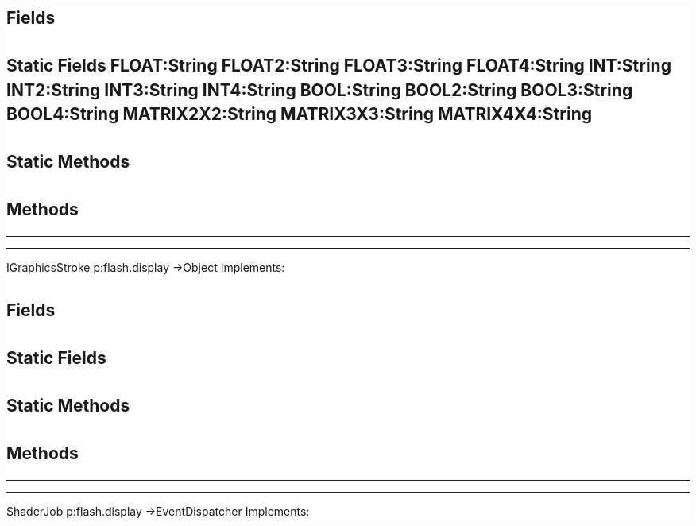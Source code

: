 Fields
-------------

Static Fields
	FLOAT:String
	FLOAT2:String
	FLOAT3:String
	FLOAT4:String
	INT:String
	INT2:String
	INT3:String
	INT4:String
	BOOL:String
	BOOL2:String
	BOOL3:String
	BOOL4:String
	MATRIX2X2:String
	MATRIX3X3:String
	MATRIX4X4:String
-------------

Static Methods
-------------

Methods
-------------

-------------------------------------------
-------------------------------------------
IGraphicsStroke
p:flash.display
->Object
Implements:

Fields
-------------

Static Fields
-------------

Static Methods
-------------

Methods
-------------

-------------------------------------------
-------------------------------------------
ShaderJob
p:flash.display
->EventDispatcher
Implements:
